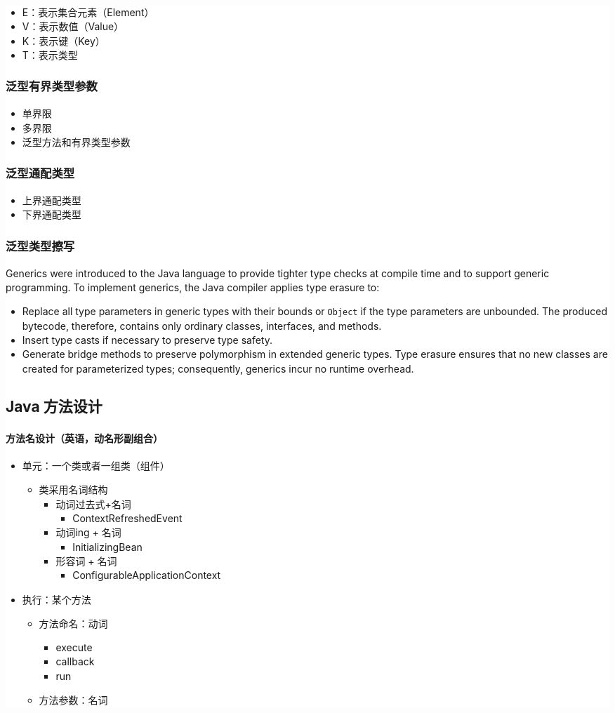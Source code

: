 * E：表示集合元素（Element）
* V：表示数值（Value）
* K：表示键（Key）
* T：表示类型

### 泛型有界类型参数

* 单界限
* 多界限
* 泛型方法和有界类型参数

### 泛型通配类型

* 上界通配类型
* 下界通配类型

### 泛型类型擦写
Generics were introduced to the Java language to provide tighter type checks at compile time and to support generic programming. To implement generics, the Java compiler applies type erasure to:

- Replace all type parameters in generic types with their bounds or `Object` if the type parameters are unbounded.
  The produced bytecode, therefore, contains only ordinary classes, interfaces, and methods.
- Insert type casts if necessary to preserve type safety.
- Generate bridge methods to preserve polymorphism in extended generic types.
  Type erasure ensures that no new classes are created for parameterized types; consequently, generics incur no
  runtime overhead.





## Java 方法设计

#### 方法名设计（英语，动名形副组合）

- 单元：一个类或者一组类（组件）

  - 类采用名词结构
    - 动词过去式+名词
      - ContextRefreshedEvent
    - 动词ing + 名词
      - InitializingBean
    - 形容词 + 名词
      - ConfigurableApplicationContext

- 执行：某个方法

  - 方法命名：动词

    - execute
    - callback
    - run

  - 方法参数：名词
